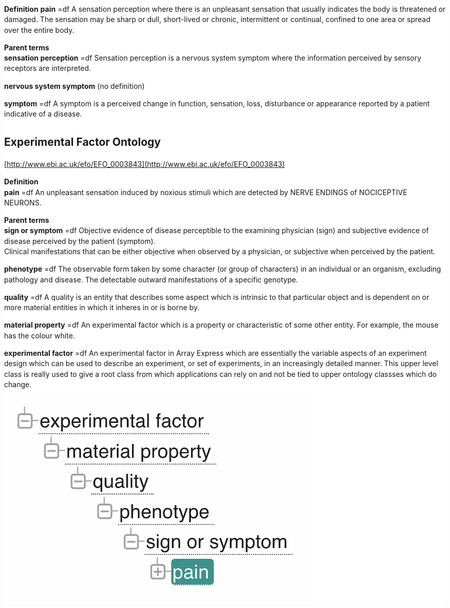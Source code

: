 **Definition** 
**pain** =df A sensation perception where there is an unpleasant sensation that usually indicates the body is threatened or damaged. The sensation may be sharp or dull, short-lived or chronic, intermittent or continual, confined to one area or spread over the entire body.   

**Parent terms**  
**sensation perception** =df Sensation perception is a nervous system symptom where the information perceived by sensory receptors are interpreted.   

**nervous system symptom** (no definition)  

**symptom** =df A symptom is a perceived change in function, sensation, loss, disturbance or appearance reported by a patient indicative of a disease.  

## Experimental Factor Ontology  
[http://www.ebi.ac.uk/efo/EFO_0003843](http://www.ebi.ac.uk/efo/EFO_0003843)  

**Definition**   
**pain** =df An unpleasant sensation induced by noxious stimuli which are detected by NERVE ENDINGS of NOCICEPTIVE NEURONS.  

**Parent terms**  
**sign or symptom** =df Objective evidence of disease perceptible to the examining physician (sign) and subjective evidence of disease perceived by the patient (symptom).  
Clinical manifestations that can be either objective when observed by a physician, or subjective when perceived by the patient.  

**phenotype** =df The observable form taken by some character (or group of characters) in an individual or an organism, excluding pathology and disease. The detectable outward manifestations of a specific genotype.  

**quality** =df A quality is an entity that describes some aspect which is intrinsic to that particular object and is dependent on or more material entities in which it inheres in or is borne by.  

**material property** =df An experimental factor which is a property or characteristic of some other entity. For example, the mouse has the colour white.  

**experimental factor** =df An experimental factor in Array Express which are essentially the variable aspects of an experiment design which can be used to describe an experiment, or set of experiments, in an increasingly detailed manner. This upper level class is really used to give a root class from which applications can rely on and not be tied to upper ontology classses which do change.   

![efo-pain](images/efo-pain.png)  
